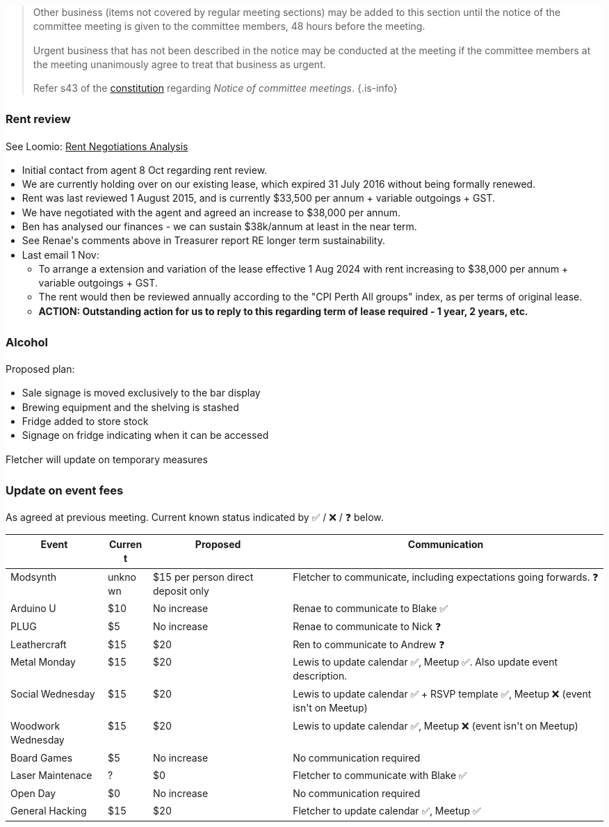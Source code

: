 > Other business (items not covered by regular meeting sections) may be added to this section until the notice of the committee meeting is given to the committee members, 48 hours before the meeting. 
> 
> Urgent business that has not been described in the notice may be conducted at the meeting if the committee members at the meeting unanimously agree to treat that business as urgent.
>
> Refer s43 of the [constitution](/constitution) regarding *Notice of committee meetings*.
{.is-info}

### Rent review

See Loomio: [Rent Negotiations Analysis](https://vote.artifactory.org.au/d/vK0rH1uW/rent-negotiations-analysis)

* Initial contact from agent 8 Oct regarding rent review.
* We are currently holding over on our existing lease, which expired 31 July 2016 without being formally renewed.
* Rent was last reviewed 1 August 2015, and is currently $33,500 per annum + variable outgoings + GST.
* We have negotiated with the agent and agreed an increase to $38,000 per annum.
* Ben has analysed our finances - we can sustain $38k/annum at least in the near term.
* See Renae's comments above in Treasurer report RE longer term sustainability.
* Last email 1 Nov:
  * To arrange a extension and variation of the lease effective 1 Aug 2024 with rent increasing to $38,000 per annum + variable outgoings + GST.
  * The rent would then be reviewed annually according to the "CPI Perth All groups" index, as per terms of original lease.
  * **ACTION: Outstanding action for us to reply to this regarding term of lease required - 1 year, 2 years, etc.**

### Alcohol 

Proposed plan:

* Sale signage is moved exclusively to the bar display
* Brewing equipment and the shelving is stashed
* Fridge added to store stock
* Signage on fridge indicating when it can be accessed

Fletcher will update on temporary measures

### Update on event fees

As agreed at previous meeting. Current known status indicated by ✅ / ❌ / ❓ below.

| Event              | Current | Proposed | Communication |
| ------------------ | ------- | -------- | ------------- |
| Modsynth           | unknown | $15 per person direct deposit only | Fletcher to communicate, including expectations going forwards. ❓ |
| Arduino U          | $10 | No increase | Renae to communicate to Blake ✅ |
| PLUG               | $5 | No increase | Renae to communicate to Nick ❓ |
| Leathercraft       | $15 | $20 | Ren to communicate to Andrew ❓ | 
| Metal Monday       | $15 | $20 | Lewis to update calendar ✅, Meetup ✅. Also update event description. |
| Social Wednesday   | $15 | $20 | Lewis to update calendar ✅ + RSVP template ✅, Meetup ❌ (event isn't on Meetup) |
| Woodwork Wednesday | $15 | $20 | Lewis to update calendar ✅, Meetup ❌ (event isn't on Meetup) |
| Board Games        | $5 | No increase | No communication required |
| Laser Maintenace   | ? | $0 | Fletcher to communicate with Blake ✅ |
| Open Day           | $0 | No increase | No communication required |
| General Hacking    | $15 | $20 | Fletcher to update calendar ✅, Meetup ✅ |
